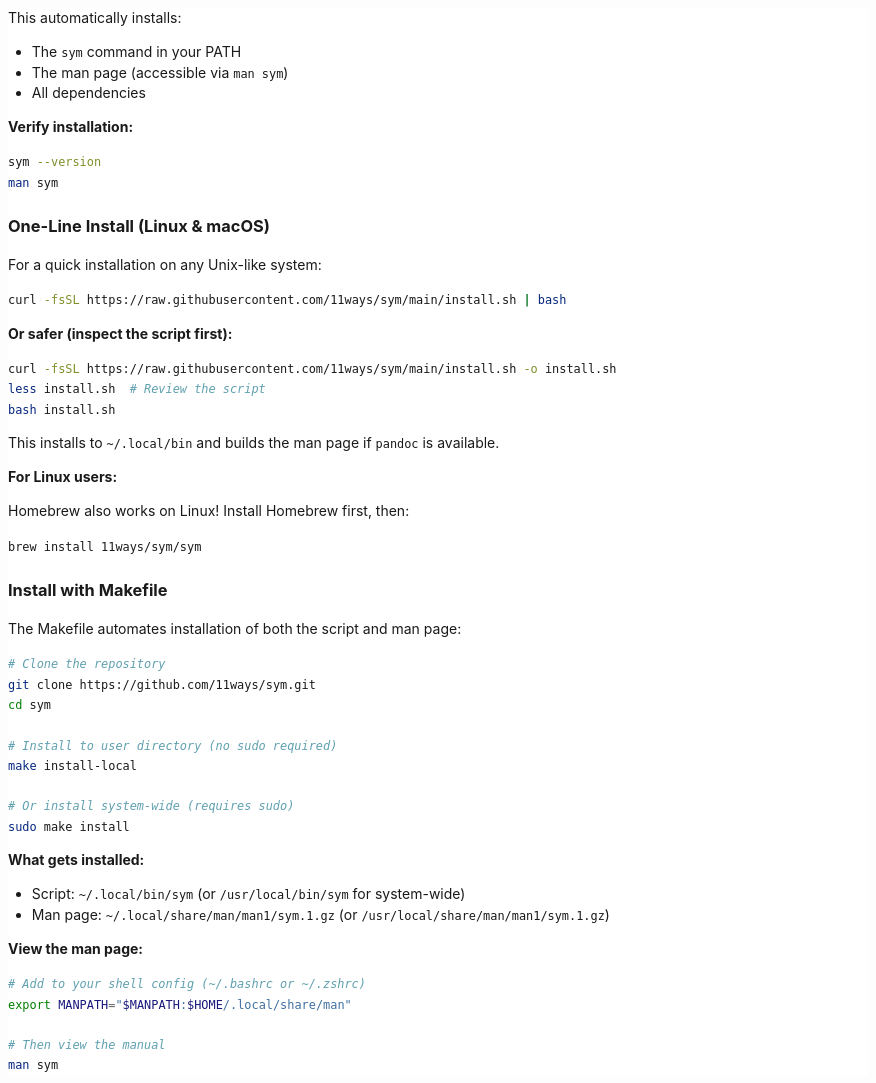 This automatically installs:
- The `sym` command in your PATH
- The man page (accessible via `man sym`)
- All dependencies

**Verify installation:**
```bash
sym --version
man sym
```

### One-Line Install (Linux & macOS)

For a quick installation on any Unix-like system:

```bash
curl -fsSL https://raw.githubusercontent.com/11ways/sym/main/install.sh | bash
```

**Or safer (inspect the script first):**

```bash
curl -fsSL https://raw.githubusercontent.com/11ways/sym/main/install.sh -o install.sh
less install.sh  # Review the script
bash install.sh
```

This installs to `~/.local/bin` and builds the man page if `pandoc` is available.

**For Linux users:**

Homebrew also works on Linux! Install Homebrew first, then:

```bash
brew install 11ways/sym/sym
```

### Install with Makefile

The Makefile automates installation of both the script and man page:

```bash
# Clone the repository
git clone https://github.com/11ways/sym.git
cd sym

# Install to user directory (no sudo required)
make install-local

# Or install system-wide (requires sudo)
sudo make install
```

**What gets installed:**
- Script: `~/.local/bin/sym` (or `/usr/local/bin/sym` for system-wide)
- Man page: `~/.local/share/man/man1/sym.1.gz` (or `/usr/local/share/man/man1/sym.1.gz`)

**View the man page:**
```bash
# Add to your shell config (~/.bashrc or ~/.zshrc)
export MANPATH="$MANPATH:$HOME/.local/share/man"

# Then view the manual
man sym
```
